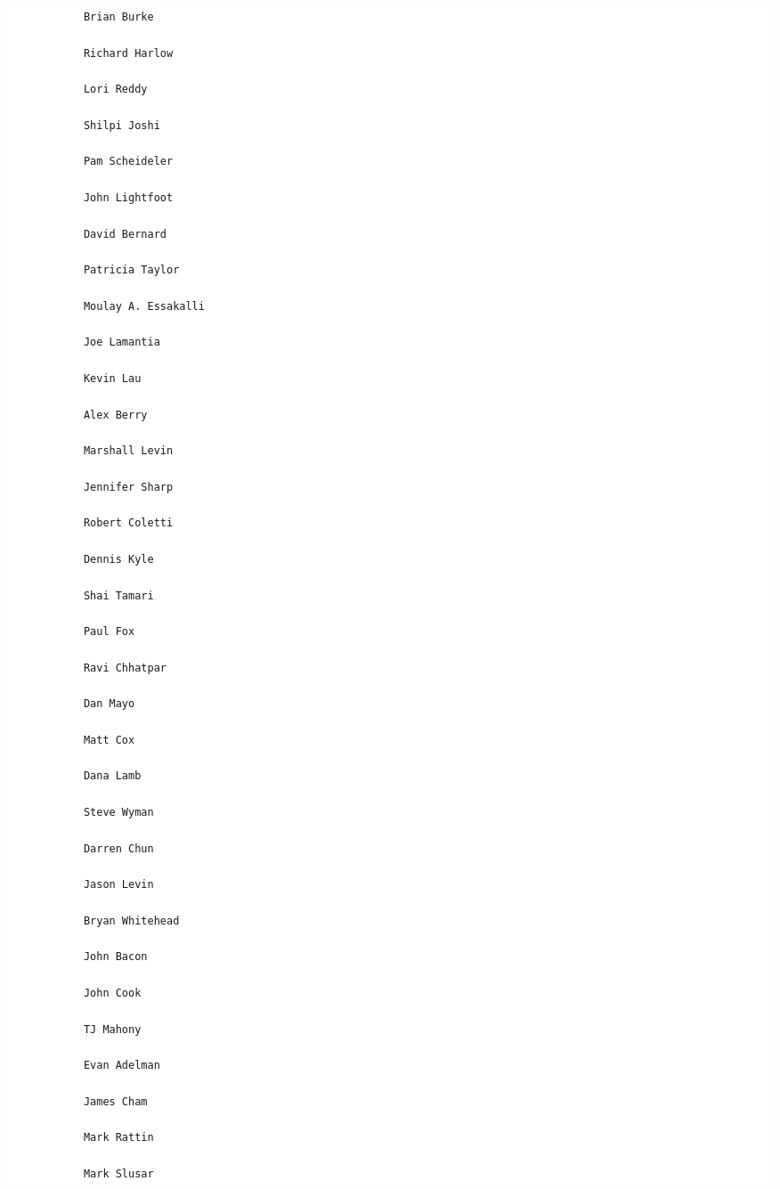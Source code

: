                 Brian Burke

                Richard Harlow

                Lori Reddy

                Shilpi Joshi

                Pam Scheideler

                John Lightfoot

                David Bernard

                Patricia Taylor

                Moulay A. Essakalli

                Joe Lamantia

                Kevin Lau

                Alex Berry

                Marshall Levin

                Jennifer Sharp

                Robert Coletti

                Dennis Kyle

                Shai Tamari

                Paul Fox

                Ravi Chhatpar

                Dan Mayo

                Matt Cox

                Dana Lamb

                Steve Wyman

                Darren Chun

                Jason Levin

                Bryan Whitehead

                John Bacon

                John Cook

                TJ Mahony

                Evan Adelman

                James Cham

                Mark Rattin

                Mark Slusar

